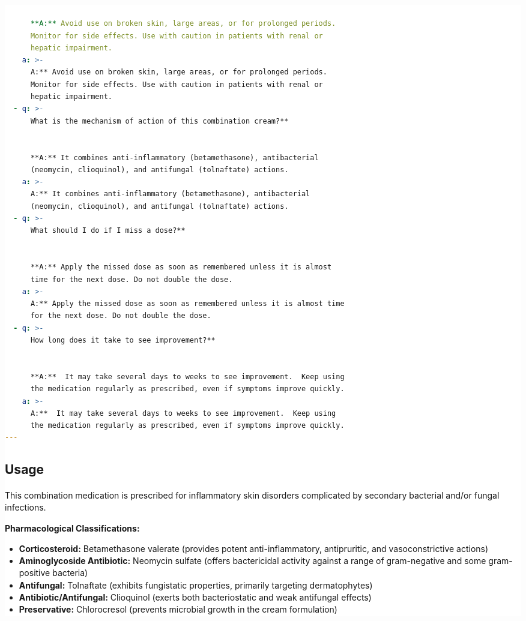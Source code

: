 ```yaml

      **A:** Avoid use on broken skin, large areas, or for prolonged periods.
      Monitor for side effects. Use with caution in patients with renal or
      hepatic impairment.
    a: >-
      A:** Avoid use on broken skin, large areas, or for prolonged periods.
      Monitor for side effects. Use with caution in patients with renal or
      hepatic impairment.
  - q: >-
      What is the mechanism of action of this combination cream?**


      **A:** It combines anti-inflammatory (betamethasone), antibacterial
      (neomycin, clioquinol), and antifungal (tolnaftate) actions.
    a: >-
      A:** It combines anti-inflammatory (betamethasone), antibacterial
      (neomycin, clioquinol), and antifungal (tolnaftate) actions.
  - q: >-
      What should I do if I miss a dose?**


      **A:** Apply the missed dose as soon as remembered unless it is almost
      time for the next dose. Do not double the dose.
    a: >-
      A:** Apply the missed dose as soon as remembered unless it is almost time
      for the next dose. Do not double the dose.
  - q: >-
      How long does it take to see improvement?**


      **A:**  It may take several days to weeks to see improvement.  Keep using
      the medication regularly as prescribed, even if symptoms improve quickly.
    a: >-
      A:**  It may take several days to weeks to see improvement.  Keep using
      the medication regularly as prescribed, even if symptoms improve quickly.
---
```

## **Usage**

This combination medication is prescribed for inflammatory skin disorders complicated by secondary bacterial and/or fungal infections.  

**Pharmacological Classifications:**

* **Corticosteroid:** Betamethasone valerate (provides potent anti-inflammatory, antipruritic, and vasoconstrictive actions)
* **Aminoglycoside Antibiotic:** Neomycin sulfate (offers bactericidal activity against a range of gram-negative and some gram-positive bacteria)
* **Antifungal:** Tolnaftate (exhibits fungistatic properties, primarily targeting dermatophytes)
* **Antibiotic/Antifungal:** Clioquinol (exerts both bacteriostatic and weak antifungal effects)
* **Preservative:** Chlorocresol (prevents microbial growth in the cream formulation)
